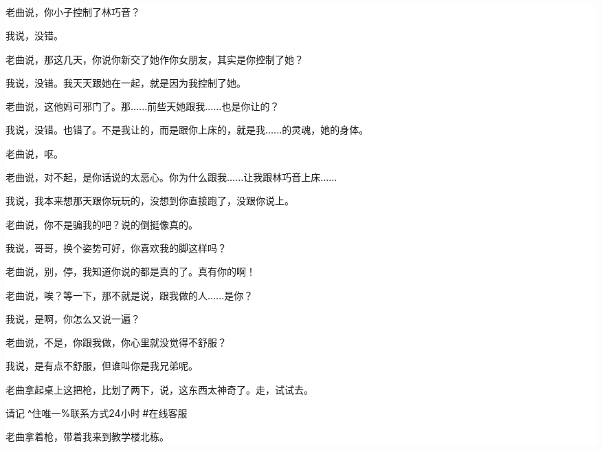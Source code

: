 

老曲说，你小子控制了林巧音？



我说，没错。



老曲说，那这几天，你说你新交了她作你女朋友，其实是你控制了她？



我说，没错。我天天跟她在一起，就是因为我控制了她。



老曲说，这他妈可邪门了。那......前些天她跟我......也是你让的？



我说，没错。也错了。不是我让的，而是跟你上床的，就是我......的灵魂，她的身体。



老曲说，呕。



老曲说，对不起，是你话说的太恶心。你为什么跟我......让我跟林巧音上床......



我说，我本来想那天跟你玩玩的，没想到你直接跑了，没跟你说上。



老曲说，你不是骗我的吧？说的倒挺像真的。



我说，哥哥，换个姿势可好，你喜欢我的脚这样吗？



老曲说，别，停，我知道你说的都是真的了。真有你的啊！



老曲说，唉？等一下，那不就是说，跟我做的人......是你？



我说，是啊，你怎么又说一遍？



老曲说，不是，你跟我做，你心里就没觉得不舒服？



我说，是有点不舒服，但谁叫你是我兄弟呢。



老曲拿起桌上这把枪，比划了两下，说，这东西太神奇了。走，试试去。



 请记 ^住唯一%联系方式24小时 #在线客服



老曲拿着枪，带着我来到教学楼北栋。

